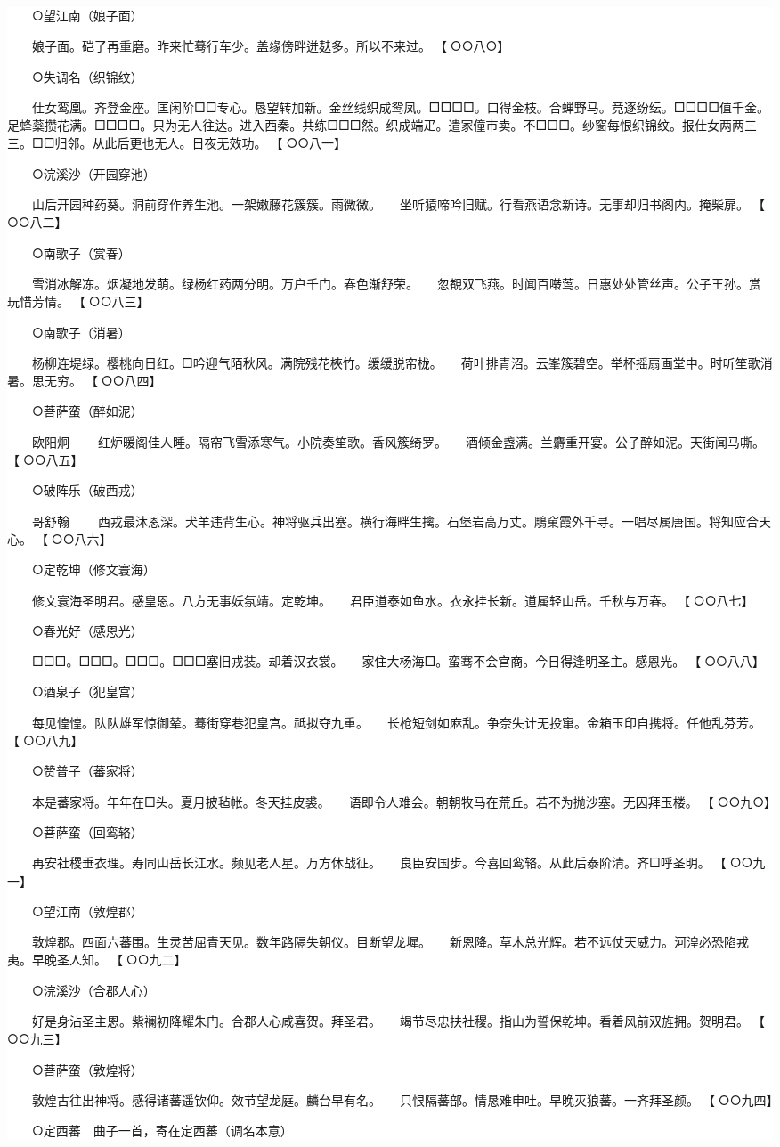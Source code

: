 　　○望江南（娘子面） 

　　娘子面。硙了再重磨。昨来忙蓦行车少。盖缘傍畔迸麸多。所以不来过。 【 ○○八○】 

　　○失调名（织锦纹） 

　　仕女鸾凰。齐登金座。匡闲阶□□专心。恳望转加新。金丝线织成鸳凤。□□□□。口得金枝。合蝉野马。竞逐纷纭。□□□□值千金。足蜂蘂攒花满。□□□□。只为无人往达。进入西秦。共练□□□然。织成端疋。遣家僮市卖。不□□□。纱窗每恨织锦纹。报仕女两两三三。□□归邻。从此后更也无人。日夜无效功。 【 ○○八一】 

　　○浣溪沙（开园穿池） 

　　山后开园种药葵。洞前穿作养生池。一架嫩藤花簇簇。雨微微。　　坐听猿啼吟旧赋。行看燕语念新诗。无事却归书阁内。掩柴扉。 【 ○○八二】 

　　○南歌子（赏春） 

　　雪消冰解冻。烟凝地发萌。绿杨红药两分明。万户千门。春色渐舒荣。　　忽覩双飞燕。时闻百啭莺。日惠处处管丝声。公子王孙。赏玩惜芳情。 【 ○○八三】 

　　○南歌子（消暑） 

　　杨柳连堤绿。樱桃向日红。□吟迎气陌秋风。满院残花梜竹。缓缓脱帘栊。　　荷叶排青沼。云峯簇碧空。举杯摇扇画堂中。时听笙歌消暑。思无穷。 【 ○○八四】 

　　○菩萨蛮（醉如泥） 

　　欧阳炯 
　　红炉暖阁佳人睡。隔帘飞雪添寒气。小院奏笙歌。香风簇绮罗。　　酒倾金盏满。兰麝重开宴。公子醉如泥。天街闻马嘶。 【 ○○八五】 

　　○破阵乐（破西戎） 

　　哥舒翰 
　　西戎最沐恩深。犬羊违背生心。神将驱兵出塞。横行海畔生擒。石堡岩高万丈。鵰窠霞外千寻。一唱尽属唐国。将知应合天心。 【 ○○八六】 

　　○定乾坤（修文寰海） 

　　修文寰海圣明君。感皇恩。八方无事妖氛靖。定乾坤。　　君臣道泰如鱼水。衣永挂长新。道属轻山岳。千秋与万春。 【 ○○八七】 

　　○春光好（感恩光） 

　　□□□。□□□。□□□。□□□塞旧戎装。却着汉衣裳。　　家住大杨海□。蛮骞不会宫商。今日得逢明圣主。感恩光。 【 ○○八八】 

　　○酒泉子（犯皇宫） 

　　每见惶惶。队队雄军惊御辇。蓦街穿巷犯皇宫。祗拟夺九重。　　长枪短剑如麻乱。争奈失计无投窜。金箱玉印自携将。任他乱芬芳。 【 ○○八九】 

　　○赞普子（蕃家将） 

　　本是蕃家将。年年在□头。夏月披毡帐。冬天挂皮裘。　　语即令人难会。朝朝牧马在荒丘。若不为抛沙塞。无因拜玉楼。 【 ○○九○】 

　　○菩萨蛮（回鸾辂） 

　　再安社稷垂衣理。寿同山岳长江水。频见老人星。万方休战征。　　良臣安国步。今喜回鸾辂。从此后泰阶清。齐□呼圣明。 【 ○○九一】 

　　○望江南（敦煌郡） 

　　敦煌郡。四面六蕃围。生灵苦屈青天见。数年路隔失朝仪。目断望龙墀。　　新恩降。草木总光辉。若不远仗天威力。河湟必恐陷戎夷。早晚圣人知。 【 ○○九二】 

　　○浣溪沙（合郡人心） 

　　好是身沾圣主恩。紫襕初降耀朱门。合郡人心咸喜贺。拜圣君。　　竭节尽忠扶社稷。指山为誓保乾坤。看着风前双旌拥。贺明君。 【 ○○九三】 

　　○菩萨蛮（敦煌将） 

　　敦煌古往出神将。感得诸蕃遥钦仰。效节望龙庭。麟台早有名。　　只恨隔蕃部。情恳难申吐。早晚灭狼蕃。一齐拜圣颜。 【 ○○九四】 

　　○定西蕃　曲子一首，寄在定西蕃（调名本意） 

